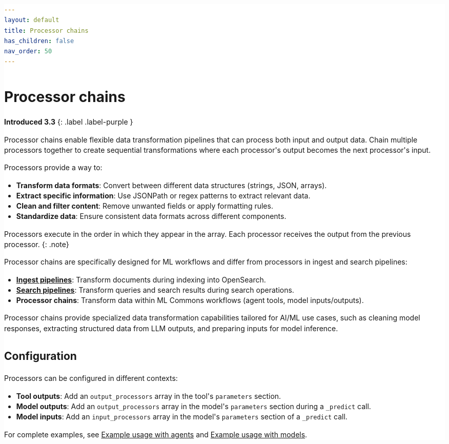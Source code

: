 ```yaml
---
layout: default
title: Processor chains
has_children: false
nav_order: 50
---
```


# Processor chains
**Introduced 3.3**
{: .label .label-purple }

Processor chains enable flexible data transformation pipelines that can process both input and output data. Chain multiple processors together to create sequential transformations where each processor's output becomes the next processor's input.

Processors provide a way to:

- **Transform data formats**: Convert between different data structures (strings, JSON, arrays).
- **Extract specific information**: Use JSONPath or regex patterns to extract relevant data.
- **Clean and filter content**: Remove unwanted fields or apply formatting rules.
- **Standardize data**: Ensure consistent data formats across different components.

Processors execute in the order in which they appear in the array. Each processor receives the output from the previous processor.
{: .note}

Processor chains are specifically designed for ML workflows and differ from processors in ingest and search pipelines:

- [**Ingest pipelines**]({{site.url}}{{site.baseurl}}/ingest-pipelines/): Transform documents during indexing into OpenSearch.
- [**Search pipelines**]({{site.url}}{{site.baseurl}}/search-plugins/search-pipelines/): Transform queries and search results during search operations.
- **Processor chains**: Transform data within ML Commons workflows (agent tools, model inputs/outputs).

Processor chains provide specialized data transformation capabilities tailored for AI/ML use cases, such as cleaning model responses, extracting structured data from LLM outputs, and preparing inputs for model inference.

## Configuration

Processors can be configured in different contexts:

- **Tool outputs**: Add an `output_processors` array in the tool's `parameters` section.
- **Model outputs**: Add an `output_processors` array in the model's `parameters` section during a `_predict` call.
- **Model inputs**: Add an `input_processors` array in the model's `parameters` section of a `_predict` call.

For complete examples, see [Example usage with agents](#example-usage-with-agents) and [Example usage with models](#example-usage-with-models).
